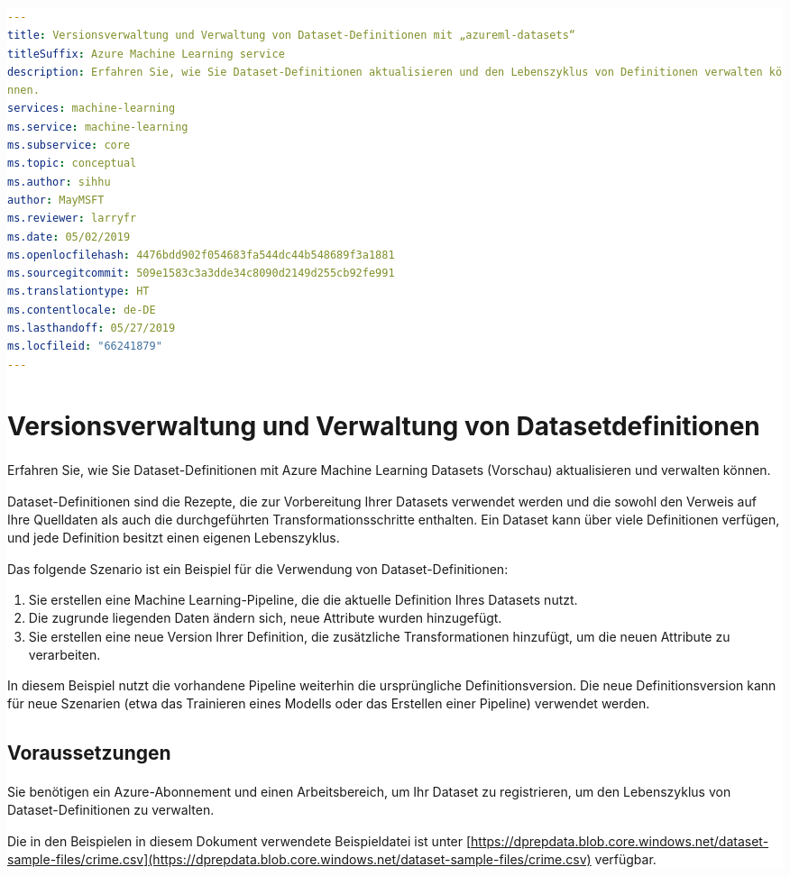 ```yaml
---
title: Versionsverwaltung und Verwaltung von Dataset-Definitionen mit „azureml-datasets“
titleSuffix: Azure Machine Learning service
description: Erfahren Sie, wie Sie Dataset-Definitionen aktualisieren und den Lebenszyklus von Definitionen verwalten können.
services: machine-learning
ms.service: machine-learning
ms.subservice: core
ms.topic: conceptual
ms.author: sihhu
author: MayMSFT
ms.reviewer: larryfr
ms.date: 05/02/2019
ms.openlocfilehash: 4476bdd902f054683fa544dc44b548689f3a1881
ms.sourcegitcommit: 509e1583c3a3dde34c8090d2149d255cb92fe991
ms.translationtype: HT
ms.contentlocale: de-DE
ms.lasthandoff: 05/27/2019
ms.locfileid: "66241879"
---
```

# <a name="version-and-manage-your-dataset-definitions"></a>Versionsverwaltung und Verwaltung von Datasetdefinitionen

Erfahren Sie, wie Sie Dataset-Definitionen mit Azure Machine Learning Datasets (Vorschau) aktualisieren und verwalten können.

Dataset-Definitionen sind die Rezepte, die zur Vorbereitung Ihrer Datasets verwendet werden und die sowohl den Verweis auf Ihre Quelldaten als auch die durchgeführten Transformationsschritte enthalten. Ein Dataset kann über viele Definitionen verfügen, und jede Definition besitzt einen eigenen Lebenszyklus.

Das folgende Szenario ist ein Beispiel für die Verwendung von Dataset-Definitionen:

1. Sie erstellen eine Machine Learning-Pipeline, die die aktuelle Definition Ihres Datasets nutzt.
1. Die zugrunde liegenden Daten ändern sich, neue Attribute wurden hinzugefügt.
1. Sie erstellen eine neue Version Ihrer Definition, die zusätzliche Transformationen hinzufügt, um die neuen Attribute zu verarbeiten.

In diesem Beispiel nutzt die vorhandene Pipeline weiterhin die ursprüngliche Definitionsversion. Die neue Definitionsversion kann für neue Szenarien (etwa das Trainieren eines Modells oder das Erstellen einer Pipeline) verwendet werden.

## <a name="prerequisites"></a>Voraussetzungen

Sie benötigen ein Azure-Abonnement und einen Arbeitsbereich, um Ihr Dataset zu registrieren, um den Lebenszyklus von Dataset-Definitionen zu verwalten.

Die in den Beispielen in diesem Dokument verwendete Beispieldatei ist unter [https://dprepdata.blob.core.windows.net/dataset-sample-files/crime.csv](https://dprepdata.blob.core.windows.net/dataset-sample-files/crime.csv) verfügbar.
